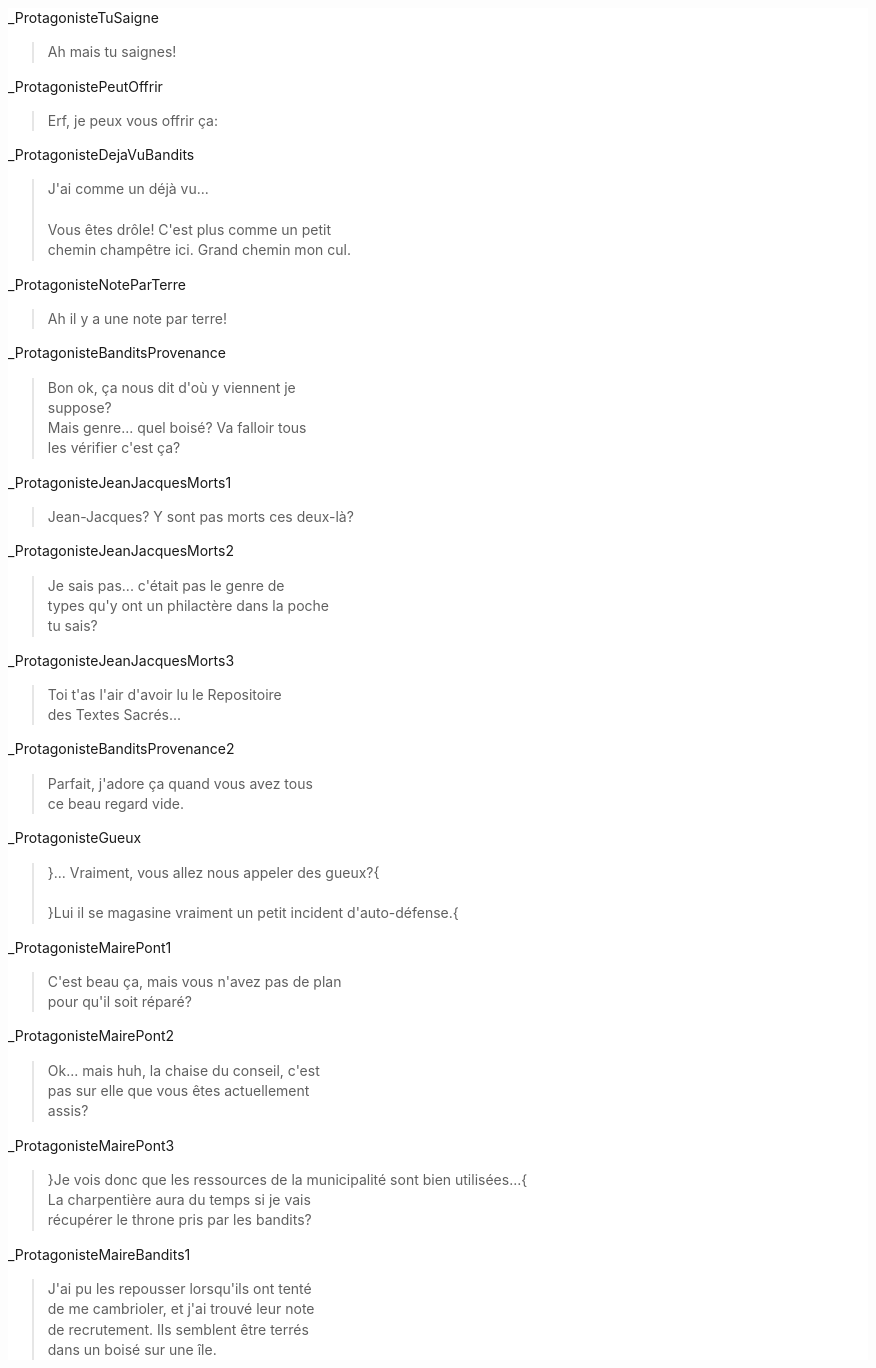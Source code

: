 _ProtagonisteTuSaigne
> Ah mais tu saignes!

_ProtagonistePeutOffrir
> Erf, je peux vous offrir ça:

_ProtagonisteDejaVuBandits
> J'ai comme un déjà vu...\
> \
> Vous êtes drôle! C'est plus comme un petit\
> chemin champêtre ici. Grand chemin mon cul.

_ProtagonisteNoteParTerre
> Ah il y a une note par terre!

_ProtagonisteBanditsProvenance
> Bon ok, ça nous dit d'où y viennent je\
> suppose?\
> Mais genre... quel boisé? Va falloir tous\
> les vérifier c'est ça?

_ProtagonisteJeanJacquesMorts1
> Jean-Jacques? Y sont pas morts ces deux-là?

_ProtagonisteJeanJacquesMorts2
> Je sais pas... c'était pas le genre de\
> types qu'y ont un philactère dans la poche\
> tu sais?

_ProtagonisteJeanJacquesMorts3
> Toi t'as l'air d'avoir lu le Repositoire\
> des Textes Sacrés...

_ProtagonisteBanditsProvenance2
> Parfait, j'adore ça quand vous avez tous\
> ce beau regard vide.

_ProtagonisteGueux
> \}... Vraiment, vous allez nous appeler des gueux?\{\
> \
> \}Lui il se magasine vraiment un petit incident d'auto-défense.\{

_ProtagonisteMairePont1
> C'est beau ça, mais vous n'avez pas de plan\
> pour qu'il soit réparé?

_ProtagonisteMairePont2
> Ok... mais huh, la chaise du conseil, c'est\
> pas sur elle que vous êtes actuellement\
> assis?

_ProtagonisteMairePont3
> \}Je vois donc que les ressources de la municipalité sont bien utilisées...\{\
> La charpentière aura du temps si je vais\
> récupérer le throne pris par les bandits?

_ProtagonisteMaireBandits1
> J'ai pu les repousser lorsqu'ils ont tenté\
> de me cambrioler, et j'ai trouvé leur note\
> de recrutement. Ils semblent être terrés\
> dans un boisé sur une île.
